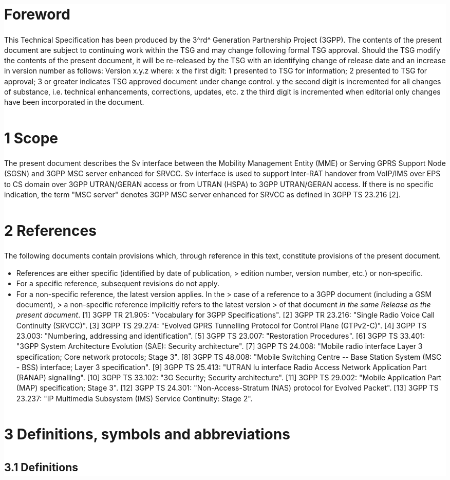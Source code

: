 # Foreword
This Technical Specification has been produced by the 3^rd^ Generation
Partnership Project (3GPP).
The contents of the present document are subject to continuing work within the
TSG and may change following formal TSG approval. Should the TSG modify the
contents of the present document, it will be re-released by the TSG with an
identifying change of release date and an increase in version number as
follows:
Version x.y.z
where:
x the first digit:
1 presented to TSG for information;
2 presented to TSG for approval;
3 or greater indicates TSG approved document under change control.
y the second digit is incremented for all changes of substance, i.e. technical
enhancements, corrections, updates, etc.
z the third digit is incremented when editorial only changes have been
incorporated in the document.
# 1 Scope
The present document describes the Sv interface between the Mobility
Management Entity (MME) or Serving GPRS Support Node (SGSN) and 3GPP MSC
server enhanced for SRVCC. Sv interface is used to support Inter-RAT handover
from VoIP/IMS over EPS to CS domain over 3GPP UTRAN/GERAN access or from UTRAN
(HSPA) to 3GPP UTRAN/GERAN access.
If there is no specific indication, the term \"MSC server\" denotes 3GPP MSC
server enhanced for SRVCC as defined in 3GPP TS 23.216 [2].
# 2 References
The following documents contain provisions which, through reference in this
text, constitute provisions of the present document.
  * References are either specific (identified by date of publication, > edition number, version number, etc.) or non‑specific.
  * For a specific reference, subsequent revisions do not apply.
  * For a non-specific reference, the latest version applies. In the > case of a reference to a 3GPP document (including a GSM document), > a non-specific reference implicitly refers to the latest version > of that document _in the same Release as the present document_.
[1] 3GPP TR 21.905: \"Vocabulary for 3GPP Specifications\".
[2] 3GPP TR 23.216: \"Single Radio Voice Call Continuity (SRVCC)\".
[3] 3GPP TS 29.274: \"Evolved GPRS Tunnelling Protocol for Control Plane
(GTPv2-C)\".
[4] 3GPP TS 23.003: \"Numbering, addressing and identification\".
[5] 3GPP TS 23.007: \"Restoration Procedures\".
[6] 3GPP TS 33.401: \"3GPP System Architecture Evolution (SAE): Security
architecture\".
[7] 3GPP TS 24.008: \"Mobile radio interface Layer 3 specification; Core
network protocols; Stage 3\".
[8] 3GPP TS 48.008: \"Mobile Switching Centre -- Base Station System (MSC -
BSS) interface; Layer 3 specification\".
[9] 3GPP TS 25.413: \"UTRAN Iu interface Radio Access Network Application Part
(RANAP) signalling\".
[10] 3GPP TS 33.102: \"3G Security; Security architecture\".
[11] 3GPP TS 29.002: \"Mobile Application Part (MAP) specification; Stage 3\".
[12] 3GPP TS 24.301: \"Non-Access-Stratum (NAS) protocol for Evolved Packet\".
[13] 3GPP TS 23.237: \"IP Multimedia Subsystem (IMS) Service Continuity: Stage
2\".
# 3 Definitions, symbols and abbreviations
## 3.1 Definitions